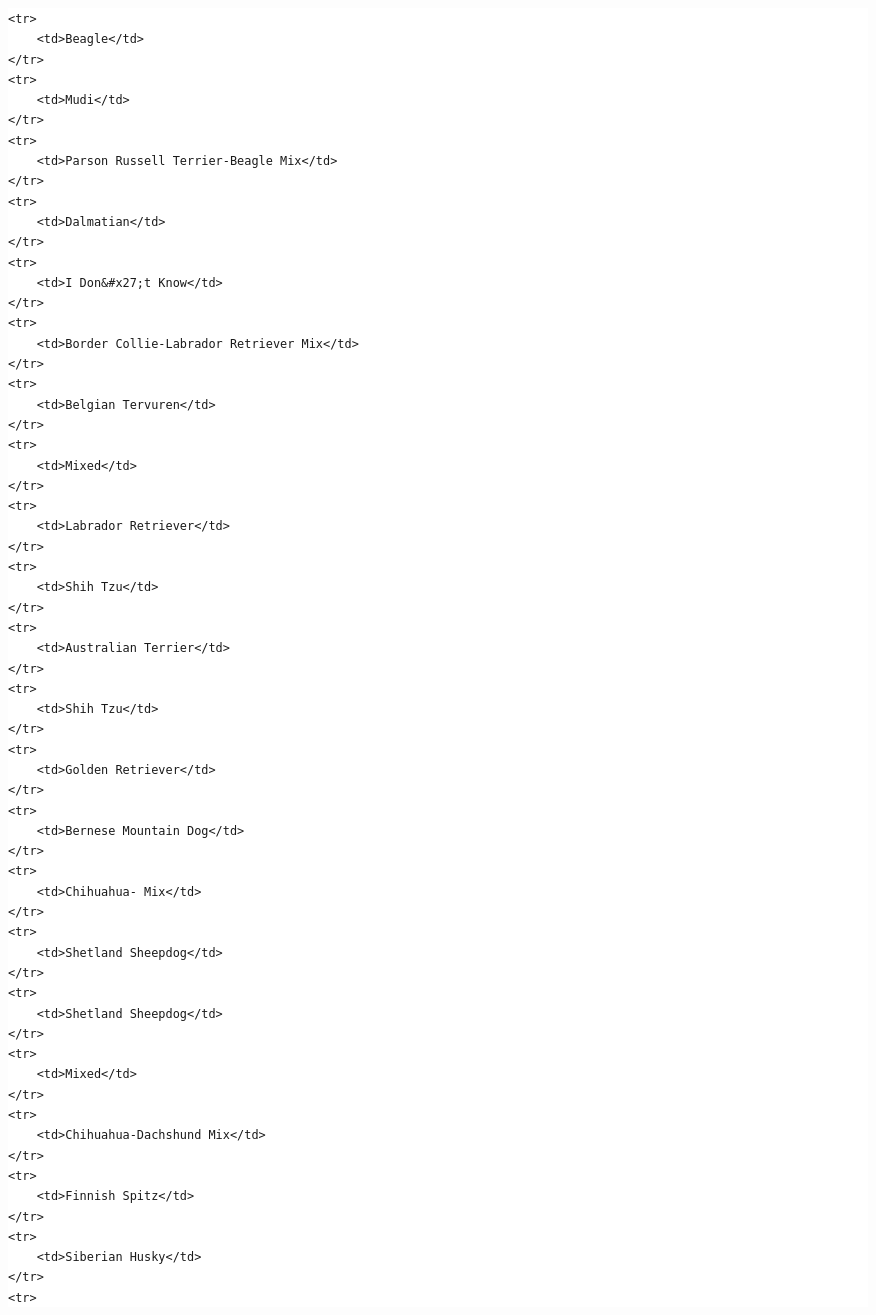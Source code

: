     <tr>
        <td>Beagle</td>
    </tr>
    <tr>
        <td>Mudi</td>
    </tr>
    <tr>
        <td>Parson Russell Terrier-Beagle Mix</td>
    </tr>
    <tr>
        <td>Dalmatian</td>
    </tr>
    <tr>
        <td>I Don&#x27;t Know</td>
    </tr>
    <tr>
        <td>Border Collie-Labrador Retriever Mix</td>
    </tr>
    <tr>
        <td>Belgian Tervuren</td>
    </tr>
    <tr>
        <td>Mixed</td>
    </tr>
    <tr>
        <td>Labrador Retriever</td>
    </tr>
    <tr>
        <td>Shih Tzu</td>
    </tr>
    <tr>
        <td>Australian Terrier</td>
    </tr>
    <tr>
        <td>Shih Tzu</td>
    </tr>
    <tr>
        <td>Golden Retriever</td>
    </tr>
    <tr>
        <td>Bernese Mountain Dog</td>
    </tr>
    <tr>
        <td>Chihuahua- Mix</td>
    </tr>
    <tr>
        <td>Shetland Sheepdog</td>
    </tr>
    <tr>
        <td>Shetland Sheepdog</td>
    </tr>
    <tr>
        <td>Mixed</td>
    </tr>
    <tr>
        <td>Chihuahua-Dachshund Mix</td>
    </tr>
    <tr>
        <td>Finnish Spitz</td>
    </tr>
    <tr>
        <td>Siberian Husky</td>
    </tr>
    <tr>